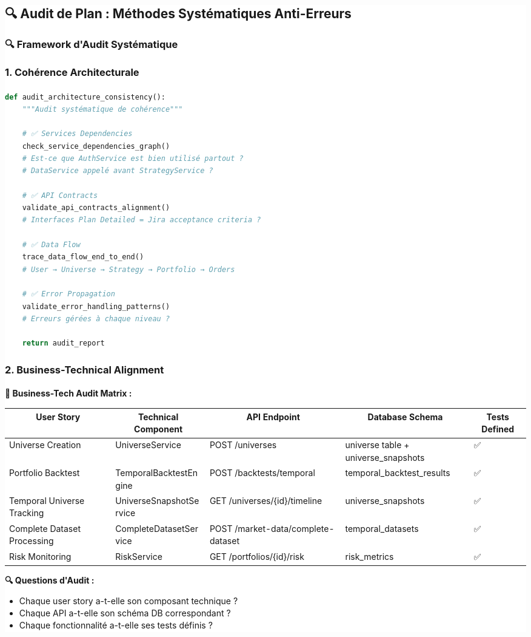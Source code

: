
## 🔍 **Audit de Plan : Méthodes Systématiques Anti-Erreurs**


### **🔍 Framework d'Audit Systématique**

### **1. Cohérence Architecturale**

```python
def audit_architecture_consistency():
    """Audit systématique de cohérence"""
    
    # ✅ Services Dependencies
    check_service_dependencies_graph()
    # Est-ce que AuthService est bien utilisé partout ?
    # DataService appelé avant StrategyService ?
    
    # ✅ API Contracts
    validate_api_contracts_alignment()
    # Interfaces Plan Detailed = Jira acceptance criteria ?
    
    # ✅ Data Flow
    trace_data_flow_end_to_end()
    # User → Universe → Strategy → Portfolio → Orders
    
    # ✅ Error Propagation  
    validate_error_handling_patterns()
    # Erreurs gérées à chaque niveau ?
    
    return audit_report
```

### **2. Business-Technical Alignment**

**🎯 Business-Tech Audit Matrix :**

| User Story | Technical Component | API Endpoint | Database Schema | Tests Defined |
| --- | --- | --- | --- | --- |
| Universe Creation | UniverseService | POST /universes | universe table + universe_snapshots | ✅ |
| Portfolio Backtest | TemporalBacktestEngine | POST /backtests/temporal | temporal_backtest_results | ✅ |
| Temporal Universe Tracking | UniverseSnapshotService | GET /universes/{id}/timeline | universe_snapshots | ✅ |
| Complete Dataset Processing | CompleteDatasetService | POST /market-data/complete-dataset | temporal_datasets | ✅ |
| Risk Monitoring | RiskService | GET /portfolios/{id}/risk | risk_metrics | ✅ |

**🔍 Questions d'Audit :**

- Chaque user story a-t-elle son composant technique ?
- Chaque API a-t-elle son schéma DB correspondant ?
- Chaque fonctionnalité a-t-elle ses tests définis ?
